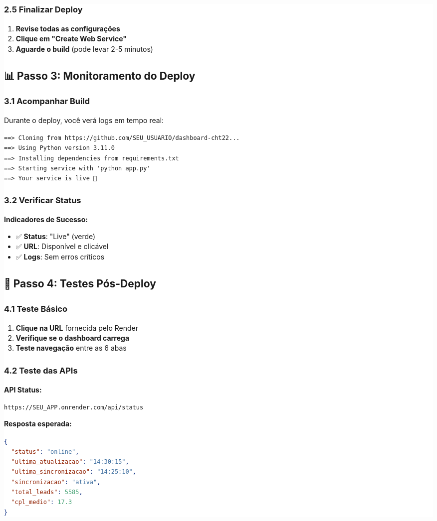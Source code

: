 ### 2.5 Finalizar Deploy

1. **Revise todas as configurações**
2. **Clique em "Create Web Service"**
3. **Aguarde o build** (pode levar 2-5 minutos)

## 📊 Passo 3: Monitoramento do Deploy

### 3.1 Acompanhar Build

Durante o deploy, você verá logs em tempo real:

```
==> Cloning from https://github.com/SEU_USUARIO/dashboard-cht22...
==> Using Python version 3.11.0
==> Installing dependencies from requirements.txt
==> Starting service with 'python app.py'
==> Your service is live 🎉
```

### 3.2 Verificar Status

**Indicadores de Sucesso:**
- ✅ **Status**: "Live" (verde)
- ✅ **URL**: Disponível e clicável
- ✅ **Logs**: Sem erros críticos

## 🧪 Passo 4: Testes Pós-Deploy

### 4.1 Teste Básico

1. **Clique na URL** fornecida pelo Render
2. **Verifique se o dashboard carrega**
3. **Teste navegação** entre as 6 abas

### 4.2 Teste das APIs

**API Status:**
```
https://SEU_APP.onrender.com/api/status
```

**Resposta esperada:**
```json
{
  "status": "online",
  "ultima_atualizacao": "14:30:15",
  "ultima_sincronizacao": "14:25:10",
  "sincronizacao": "ativa",
  "total_leads": 5585,
  "cpl_medio": 17.3
}
```

